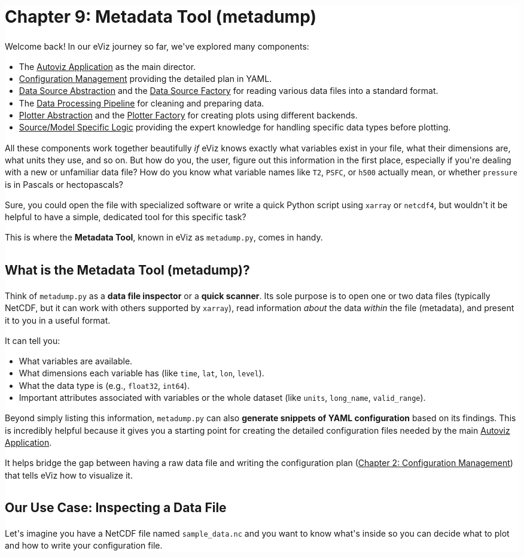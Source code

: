 # Chapter 9: Metadata Tool (metadump)

Welcome back! In our eViz journey so far, we've explored many components:
*   The [Autoviz Application](01_autoviz_application_.md) as the main director.
*   [Configuration Management](02_configuration_management_.md) providing the detailed plan in YAML.
*   [Data Source Abstraction](03_data_source_abstraction_.md) and the [Data Source Factory](04_data_source_factory_.md) for reading various data files into a standard format.
*   The [Data Processing Pipeline](05_data_processing_pipeline_.md) for cleaning and preparing data.
*   [Plotter Abstraction](06_plotter_abstraction_.md) and the [Plotter Factory](07_plotter_factory_.md) for creating plots using different backends.
*   [Source/Model Specific Logic](08_source_model_specific_logic_.md) providing the expert knowledge for handling specific data types before plotting.

All these components work together beautifully *if* eViz knows exactly what variables exist in your file, what their dimensions are, what units they use, and so on. But how do you, the user, figure out this information in the first place, especially if you're dealing with a new or unfamiliar data file? How do you know what variable names like `T2`, `PSFC`, or `h500` actually mean, or whether `pressure` is in Pascals or hectopascals?

Sure, you could open the file with specialized software or write a quick Python script using `xarray` or `netcdf4`, but wouldn't it be helpful to have a simple, dedicated tool for this specific task?

This is where the **Metadata Tool**, known in eViz as `metadump.py`, comes in handy.

## What is the Metadata Tool (metadump)?

Think of `metadump.py` as a **data file inspector** or a **quick scanner**. Its sole purpose is to open one or two data files (typically NetCDF, but it can work with others supported by `xarray`), read information *about* the data *within* the file (metadata), and present it to you in a useful format.

It can tell you:
*   What variables are available.
*   What dimensions each variable has (like `time`, `lat`, `lon`, `level`).
*   What the data type is (e.g., `float32`, `int64`).
*   Important attributes associated with variables or the whole dataset (like `units`, `long_name`, `valid_range`).

Beyond simply listing this information, `metadump.py` can also **generate snippets of YAML configuration** based on its findings. This is incredibly helpful because it gives you a starting point for creating the detailed configuration files needed by the main [Autoviz Application](01_autoviz_application_.md).

It helps bridge the gap between having a raw data file and writing the configuration plan ([Chapter 2: Configuration Management](02_configuration_management_.md)) that tells eViz how to visualize it.

## Our Use Case: Inspecting a Data File

Let's imagine you have a NetCDF file named `sample_data.nc` and you want to know what's inside so you can decide what to plot and how to write your configuration file.
